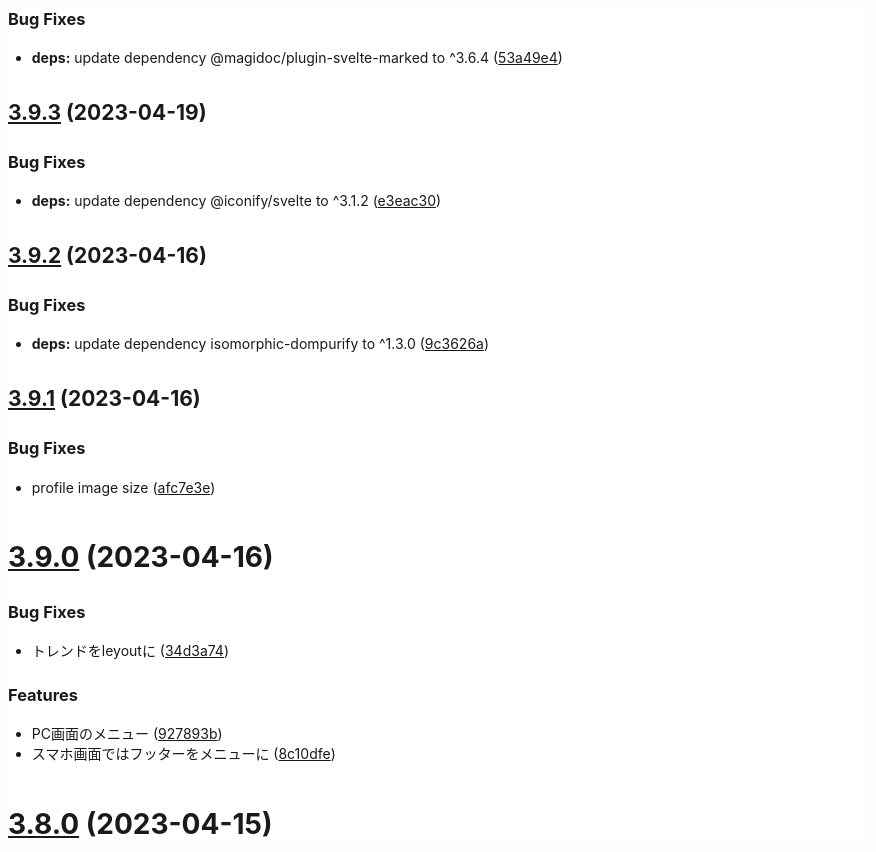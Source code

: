 
### Bug Fixes

* **deps:** update dependency @magidoc/plugin-svelte-marked to ^3.6.4 ([53a49e4](https://github.com/mouse484/Astraea/commit/53a49e44716b53febf2277bc2c00e24bad6d5f32))

## [3.9.3](https://github.com/mouse484/Astraea/compare/v3.9.2...v3.9.3) (2023-04-19)


### Bug Fixes

* **deps:** update dependency @iconify/svelte to ^3.1.2 ([e3eac30](https://github.com/mouse484/Astraea/commit/e3eac30af608e08585f3ebf4ac8f7707daf262e1))

## [3.9.2](https://github.com/mouse484/Astraea/compare/v3.9.1...v3.9.2) (2023-04-16)


### Bug Fixes

* **deps:** update dependency isomorphic-dompurify to ^1.3.0 ([9c3626a](https://github.com/mouse484/Astraea/commit/9c3626a23f194110f413cbc5cec523a7c30c35df))

## [3.9.1](https://github.com/mouse484/Astraea/compare/v3.9.0...v3.9.1) (2023-04-16)


### Bug Fixes

* profile image size ([afc7e3e](https://github.com/mouse484/Astraea/commit/afc7e3e5d194fb56d4b6037ca7a4922d45fbc7f5))

# [3.9.0](https://github.com/mouse484/Astraea/compare/v3.8.0...v3.9.0) (2023-04-16)


### Bug Fixes

* トレンドをleyoutに ([34d3a74](https://github.com/mouse484/Astraea/commit/34d3a74e39398f335da83c38da0bf8c0e85435f2))


### Features

* PC画面のメニュー ([927893b](https://github.com/mouse484/Astraea/commit/927893b883a6a346f3eae9820604a6f4dbf5e9bd))
* スマホ画面ではフッターをメニューに ([8c10dfe](https://github.com/mouse484/Astraea/commit/8c10dfe6f3b3557ace09cdbeef9de4da788857e3))

# [3.8.0](https://github.com/mouse484/Astraea/compare/v3.7.0...v3.8.0) (2023-04-15)
